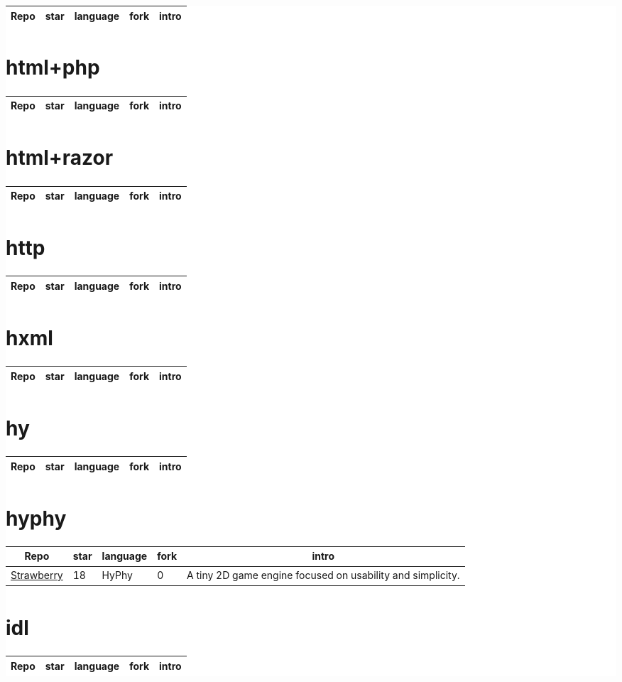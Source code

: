Repo|star|language|fork|intro
-|-|-|-|-



# html+php

Repo|star|language|fork|intro
-|-|-|-|-



# html+razor

Repo|star|language|fork|intro
-|-|-|-|-



# http

Repo|star|language|fork|intro
-|-|-|-|-



# hxml

Repo|star|language|fork|intro
-|-|-|-|-



# hy

Repo|star|language|fork|intro
-|-|-|-|-



# hyphy

Repo|star|language|fork|intro
-|-|-|-|-
[Strawberry](https://github.com/MattThorson/Strawberry)|18|HyPhy|0|A tiny 2D game engine focused on usability and simplicity.


# idl

Repo|star|language|fork|intro
-|-|-|-|-
